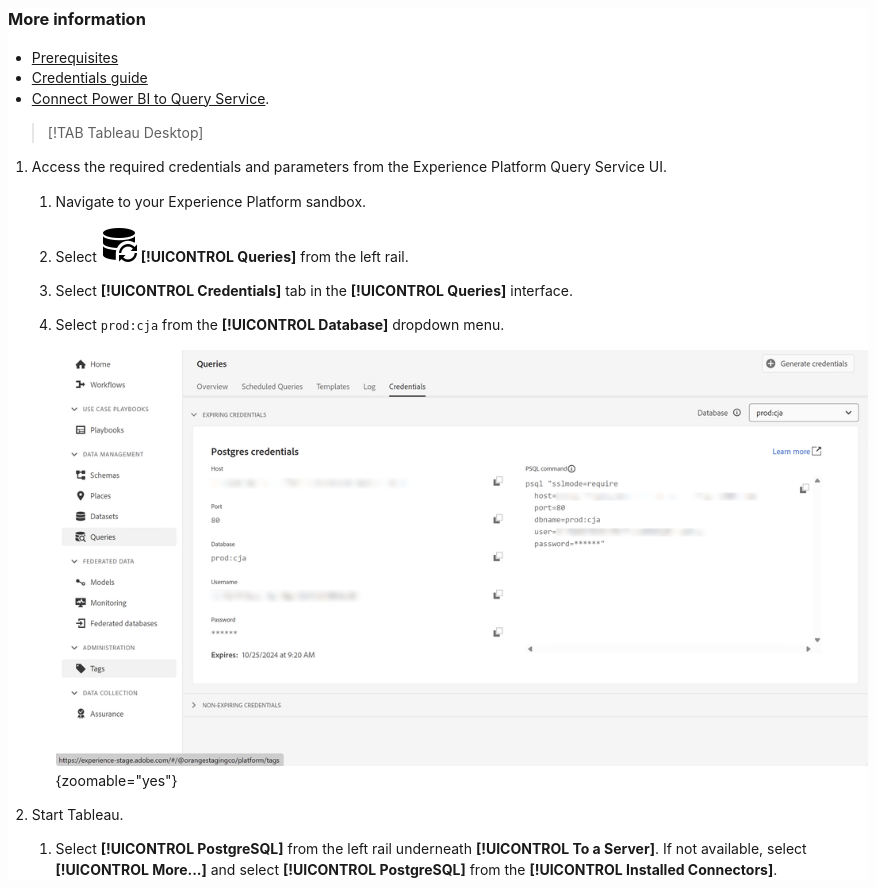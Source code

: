### More information

* [Prerequisites](/help/data-views/bi-extension.md#prerequisites)
* [Credentials guide](https://experienceleague.adobe.com/en/docs/experience-platform/query/ui/credentials)
* [Connect Power BI to Query Service](https://experienceleague.adobe.com/en/docs/experience-platform/query/clients/power-bi).


   

>[!TAB Tableau Desktop] 

1. Access the required credentials and parameters from the Experience Platform Query Service UI.

   1. Navigate to your Experience Platform sandbox.
   1. Select ![Queries](/help/assets/icons/DataSearch.svg) **[!UICONTROL Queries]** from the left rail.
   1. Select **[!UICONTROL Credentials]** tab in the **[!UICONTROL Queries]** interface.
   1. Select `prod:cja` from the **[!UICONTROL Database]** dropdown menu.

      ![Query service credentials](assets/queryservice-credentials.png){zoomable="yes"}

1. Start Tableau.
   1. Select **[!UICONTROL PostgreSQL]** from the left rail underneath **[!UICONTROL To a Server]**. If not available, select **[!UICONTROL More...]** and select **[!UICONTROL PostgreSQL]** from the **[!UICONTROL Installed Connectors]**.